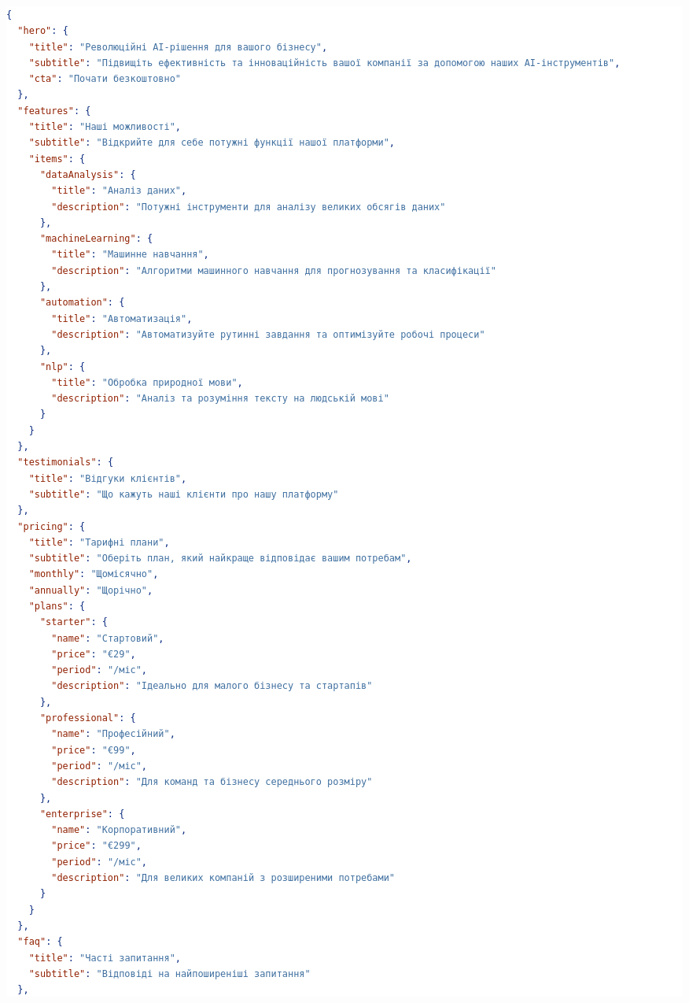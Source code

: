 ```json
{
  "hero": {
    "title": "Революційні AI-рішення для вашого бізнесу",
    "subtitle": "Підвищіть ефективність та інноваційність вашої компанії за допомогою наших AI-інструментів",
    "cta": "Почати безкоштовно"
  },
  "features": {
    "title": "Наші можливості",
    "subtitle": "Відкрийте для себе потужні функції нашої платформи",
    "items": {
      "dataAnalysis": {
        "title": "Аналіз даних",
        "description": "Потужні інструменти для аналізу великих обсягів даних"
      },
      "machineLearning": {
        "title": "Машинне навчання",
        "description": "Алгоритми машинного навчання для прогнозування та класифікації"
      },
      "automation": {
        "title": "Автоматизація",
        "description": "Автоматизуйте рутинні завдання та оптимізуйте робочі процеси"
      },
      "nlp": {
        "title": "Обробка природної мови",
        "description": "Аналіз та розуміння тексту на людській мові"
      }
    }
  },
  "testimonials": {
    "title": "Відгуки клієнтів",
    "subtitle": "Що кажуть наші клієнти про нашу платформу"
  },
  "pricing": {
    "title": "Тарифні плани",
    "subtitle": "Оберіть план, який найкраще відповідає вашим потребам",
    "monthly": "Щомісячно",
    "annually": "Щорічно",
    "plans": {
      "starter": {
        "name": "Стартовий",
        "price": "€29",
        "period": "/міс",
        "description": "Ідеально для малого бізнесу та стартапів"
      },
      "professional": {
        "name": "Професійний",
        "price": "€99",
        "period": "/міс",
        "description": "Для команд та бізнесу середнього розміру"
      },
      "enterprise": {
        "name": "Корпоративний",
        "price": "€299",
        "period": "/міс",
        "description": "Для великих компаній з розширеними потребами"
      }
    }
  },
  "faq": {
    "title": "Часті запитання",
    "subtitle": "Відповіді на найпоширеніші запитання"
  },
```